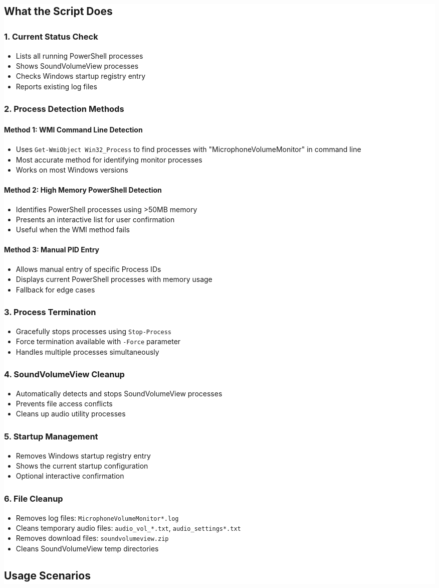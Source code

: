 ## What the Script Does

### 1. Current Status Check
- Lists all running PowerShell processes
- Shows SoundVolumeView processes
- Checks Windows startup registry entry
- Reports existing log files

### 2. Process Detection Methods

#### Method 1: WMI Command Line Detection
- Uses `Get-WmiObject Win32_Process` to find processes with "MicrophoneVolumeMonitor" in command line
- Most accurate method for identifying monitor processes
- Works on most Windows versions

#### Method 2: High Memory PowerShell Detection
- Identifies PowerShell processes using >50MB memory
- Presents an interactive list for user confirmation
- Useful when the WMI method fails

#### Method 3: Manual PID Entry
- Allows manual entry of specific Process IDs
- Displays current PowerShell processes with memory usage
- Fallback for edge cases

### 3. Process Termination
- Gracefully stops processes using `Stop-Process`
- Force termination available with `-Force` parameter
- Handles multiple processes simultaneously

### 4. SoundVolumeView Cleanup
- Automatically detects and stops SoundVolumeView processes
- Prevents file access conflicts
- Cleans up audio utility processes

### 5. Startup Management
- Removes Windows startup registry entry
- Shows the current startup configuration
- Optional interactive confirmation

### 6. File Cleanup
- Removes log files: `MicrophoneVolumeMonitor*.log`
- Cleans temporary audio files: `audio_vol_*.txt`, `audio_settings*.txt`
- Removes download files: `soundvolumeview.zip`
- Cleans SoundVolumeView temp directories

## Usage Scenarios
